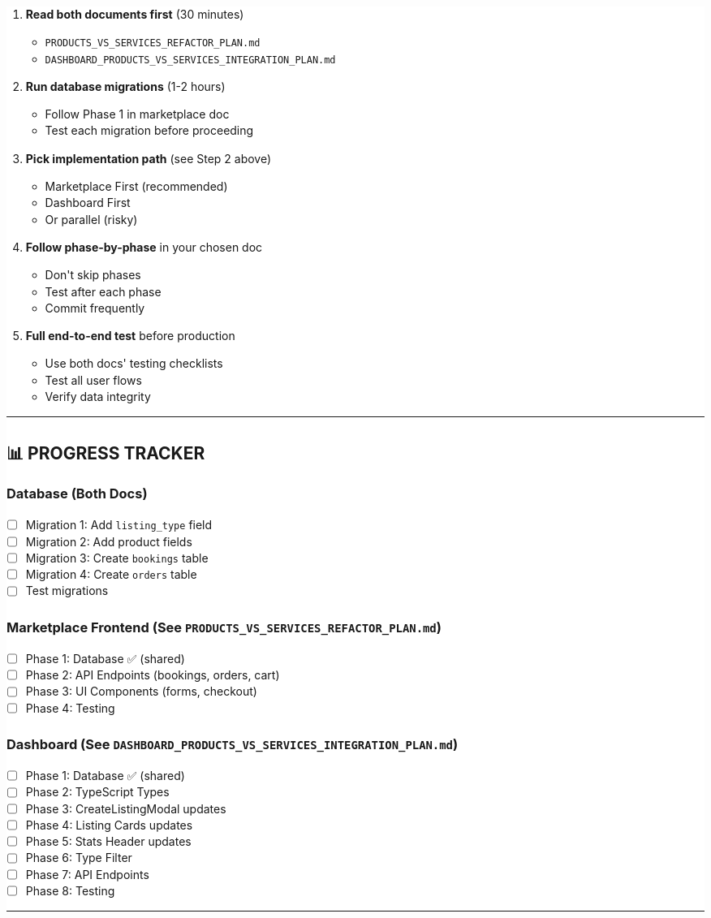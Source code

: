 1. **Read both documents first** (30 minutes)
   - `PRODUCTS_VS_SERVICES_REFACTOR_PLAN.md`
   - `DASHBOARD_PRODUCTS_VS_SERVICES_INTEGRATION_PLAN.md`

2. **Run database migrations** (1-2 hours)
   - Follow Phase 1 in marketplace doc
   - Test each migration before proceeding

3. **Pick implementation path** (see Step 2 above)
   - Marketplace First (recommended)
   - Dashboard First
   - Or parallel (risky)

4. **Follow phase-by-phase** in your chosen doc
   - Don't skip phases
   - Test after each phase
   - Commit frequently

5. **Full end-to-end test** before production
   - Use both docs' testing checklists
   - Test all user flows
   - Verify data integrity

---

## 📊 PROGRESS TRACKER

### **Database (Both Docs)**
- [ ] Migration 1: Add `listing_type` field
- [ ] Migration 2: Add product fields
- [ ] Migration 3: Create `bookings` table
- [ ] Migration 4: Create `orders` table
- [ ] Test migrations

### **Marketplace Frontend** (See `PRODUCTS_VS_SERVICES_REFACTOR_PLAN.md`)
- [ ] Phase 1: Database ✅ (shared)
- [ ] Phase 2: API Endpoints (bookings, orders, cart)
- [ ] Phase 3: UI Components (forms, checkout)
- [ ] Phase 4: Testing

### **Dashboard** (See `DASHBOARD_PRODUCTS_VS_SERVICES_INTEGRATION_PLAN.md`)
- [ ] Phase 1: Database ✅ (shared)
- [ ] Phase 2: TypeScript Types
- [ ] Phase 3: CreateListingModal updates
- [ ] Phase 4: Listing Cards updates
- [ ] Phase 5: Stats Header updates
- [ ] Phase 6: Type Filter
- [ ] Phase 7: API Endpoints
- [ ] Phase 8: Testing

---
